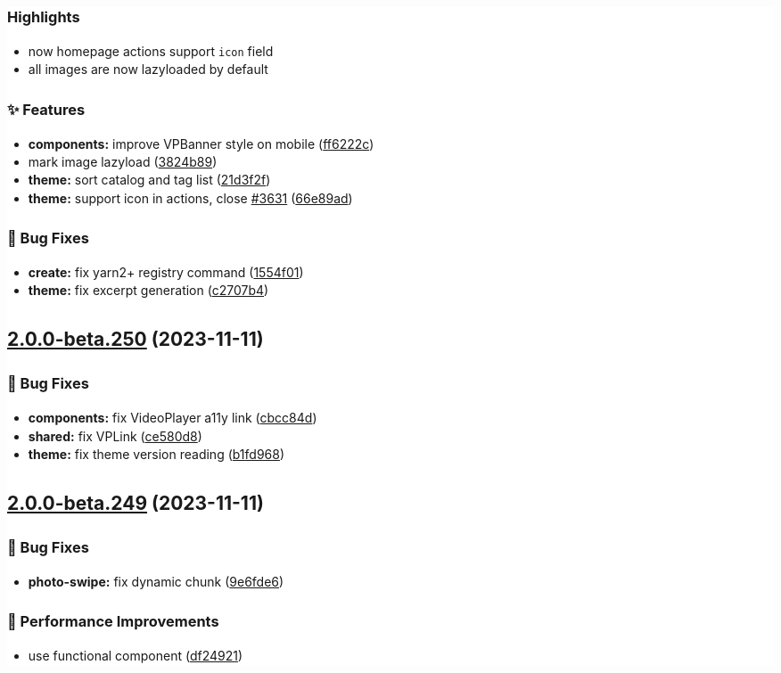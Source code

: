 ### Highlights

- now homepage actions support `icon` field
- all images are now lazyloaded by default

### ✨ Features

- **components:** improve VPBanner style on mobile ([ff6222c](https://github.com/vuepress-theme-hope/vuepress-theme-hope/commit/ff6222c001c3195817ac123ca24cee15878ce3f3))
- mark image lazyload ([3824b89](https://github.com/vuepress-theme-hope/vuepress-theme-hope/commit/3824b892972e6d339480a13fe20ef59074874b8a))
- **theme:** sort catalog and tag list ([21d3f2f](https://github.com/vuepress-theme-hope/vuepress-theme-hope/commit/21d3f2fbc769359ccfc6e9fab6c1d480cfa0bbfa))
- **theme:** support icon in actions, close [#3631](https://github.com/vuepress-theme-hope/vuepress-theme-hope/issues/3631) ([66e89ad](https://github.com/vuepress-theme-hope/vuepress-theme-hope/commit/66e89ad2604d312b9ff6c226177f32ca952b1331))

### 🐛 Bug Fixes

- **create:** fix yarn2+ registry command ([1554f01](https://github.com/vuepress-theme-hope/vuepress-theme-hope/commit/1554f01e2c7277435c705d56153e859e4f9dcf59))
- **theme:** fix excerpt generation ([c2707b4](https://github.com/vuepress-theme-hope/vuepress-theme-hope/commit/c2707b4edb5219eb3f34ddbe31d5d54bde8bcc14))

## [2.0.0-beta.250](https://github.com/vuepress-theme-hope/vuepress-theme-hope/compare/v2.0.0-beta.249...v2.0.0-beta.250) (2023-11-11)

### 🐛 Bug Fixes

- **components:** fix VideoPlayer a11y link ([cbcc84d](https://github.com/vuepress-theme-hope/vuepress-theme-hope/commit/cbcc84db7e8e0b2a1f1e4dd43645e78b8b6cac6c))
- **shared:** fix VPLink ([ce580d8](https://github.com/vuepress-theme-hope/vuepress-theme-hope/commit/ce580d89ebee03a5ce6515d9dbc6f2c95e02f019))
- **theme:** fix theme version reading ([b1fd968](https://github.com/vuepress-theme-hope/vuepress-theme-hope/commit/b1fd968d88bd1bdb5f43618ef25e4b4461e19d7f))

## [2.0.0-beta.249](https://github.com/vuepress-theme-hope/vuepress-theme-hope/compare/v2.0.0-beta.248...v2.0.0-beta.249) (2023-11-11)

### 🐛 Bug Fixes

- **photo-swipe:** fix dynamic chunk ([9e6fde6](https://github.com/vuepress-theme-hope/vuepress-theme-hope/commit/9e6fde6b7ea10e2b14e30dd77a8d35792dd67de3))

### 🚀 Performance Improvements

- use functional component ([df24921](https://github.com/vuepress-theme-hope/vuepress-theme-hope/commit/df24921570b7b65d506ce99313d146ecfbc47660))
